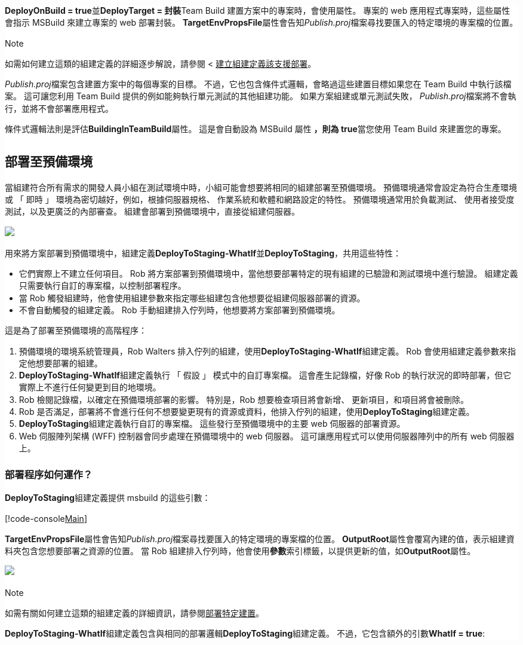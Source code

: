 **DeployOnBuild = true**並**DeployTarget = 封裝**Team Build 建置方案中的專案時，會使用屬性。 專案的 web 應用程式專案時，這些屬性會指示 MSBuild 來建立專案的 web 部署封裝。 **TargetEnvPropsFile**屬性會告知*Publish.proj*檔案尋找要匯入的特定環境的專案檔的位置。

> [!NOTE]
> 如需如何建立這類的組建定義的詳細逐步解說，請參閱 <<c0> [ 建立組建定義該支援部署](../configuring-team-foundation-server-for-web-deployment/creating-a-build-definition-that-supports-deployment.md)。


*Publish.proj*檔案包含建置方案中的每個專案的目標。 不過，它也包含條件式邏輯，會略過這些建置目標如果您在 Team Build 中執行該檔案。 這可讓您利用 Team Build 提供的例如能夠執行單元測試的其他組建功能。 如果方案組建或單元測試失敗， *Publish.proj*檔案將不會執行，並將不會部署應用程式。

條件式邏輯法則是評估**BuildingInTeamBuild**屬性。 這是會自動設為 MSBuild 屬性 **，則為 true**當您使用 Team Build 來建置您的專案。

## <a name="deployment-to-staging"></a>部署至預備環境

當組建符合所有需求的開發人員小組在測試環境中時，小組可能會想要將相同的組建部署至預備環境。 預備環境通常會設定為符合生產環境或 「 即時 」 環境為密切越好，例如，根據伺服器規格、 作業系統和軟體和網路設定的特性。 預備環境通常用於負載測試、 使用者接受度測試，以及更廣泛的內部審查。 組建會部署到預備環境中，直接從組建伺服器。

![](application-lifecycle-management-from-development-to-production/_static/image4.png)

用來將方案部署到預備環境中，組建定義**DeployToStaging-WhatIf**並**DeployToStaging**，共用這些特性：

- 它們實際上不建立任何項目。 Rob 將方案部署到預備環境中，當他想要部署特定的現有組建的已驗證和測試環境中進行驗證。 組建定義只需要執行自訂的專案檔，以控制部署程序。
- 當 Rob 觸發組建時，他會使用組建參數來指定哪些組建包含他想要從組建伺服器部署的資源。
- 不會自動觸發的組建定義。 Rob 手動組建排入佇列時，他想要將方案部署到預備環境。

這是為了部署至預備環境的高階程序：

1. 預備環境的環境系統管理員，Rob Walters 排入佇列的組建，使用**DeployToStaging-WhatIf**組建定義。 Rob 會使用組建定義參數來指定他想要部署的組建。
2. **DeployToStaging-WhatIf**組建定義執行 「 假設 」 模式中的自訂專案檔。 這會產生記錄檔，好像 Rob 的執行狀況的即時部署，但它實際上不進行任何變更到目的地環境。
3. Rob 檢閱記錄檔，以確定在預備環境部署的影響。 特別是，Rob 想要檢查項目將會新增、 更新項目，和項目將會被刪除。
4. Rob 是否滿足，部署將不會進行任何不想要變更現有的資源或資料，他排入佇列的組建，使用**DeployToStaging**組建定義。
5. **DeployToStaging**組建定義執行自訂的專案檔。 這些發行至預備環境中的主要 web 伺服器的部署資源。
6. Web 伺服陣列架構 (WFF) 控制器會同步處理在預備環境中的 web 伺服器。 這可讓應用程式可以使用伺服器陣列中的所有 web 伺服器上。

### <a name="how-does-the-deployment-process-work"></a>部署程序如何運作？

**DeployToStaging**組建定義提供 msbuild 的這些引數：


[!code-console[Main](application-lifecycle-management-from-development-to-production/samples/sample2.cmd)]


**TargetEnvPropsFile**屬性會告知*Publish.proj*檔案尋找要匯入的特定環境的專案檔的位置。 **OutputRoot**屬性會覆寫內建的值，表示組建資料夾包含您想要部署之資源的位置。 當 Rob 組建排入佇列時，他會使用**參數**索引標籤，以提供更新的值，如**OutputRoot**屬性。

![](application-lifecycle-management-from-development-to-production/_static/image5.png)

> [!NOTE]
> 如需有關如何建立這類的組建定義的詳細資訊，請參閱[部署特定建置](../configuring-team-foundation-server-for-web-deployment/deploying-a-specific-build.md)。


**DeployToStaging-WhatIf**組建定義包含與相同的部署邏輯**DeployToStaging**組建定義。 不過，它包含額外的引數**WhatIf = true**:

